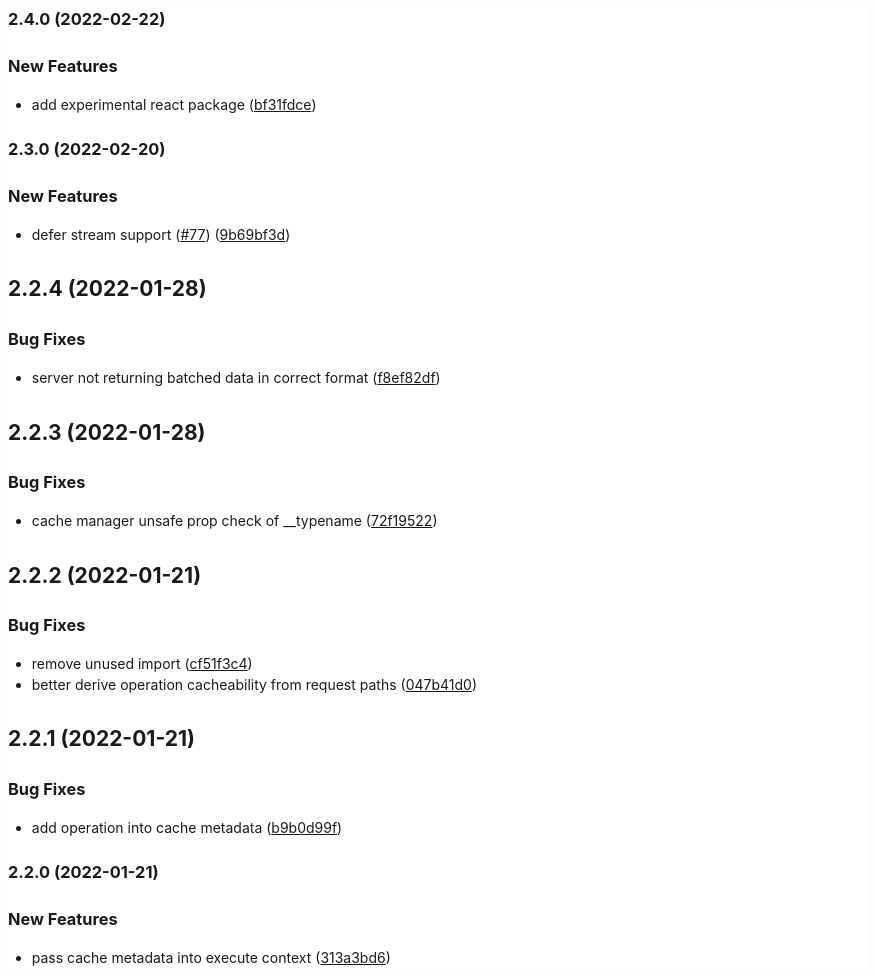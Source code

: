 ### 2.4.0 (2022-02-22)

### New Features

* add experimental react package ([bf31fdce](https://github.com/badbatch/graphql-box/commit/bf31fdcee08c8b022a3da10fdb723b495bd22c86))

### 2.3.0 (2022-02-20)

### New Features

* defer stream support ([#77](https://github.com/badbatch/graphql-box/pull/77)) ([9b69bf3d](https://github.com/badbatch/graphql-box/commit/9b69bf3debd70c3294d3b9f9594b690f715cb722))

## 2.2.4 (2022-01-28)

### Bug Fixes

* server not returning batched data in correct format ([f8ef82df](https://github.com/badbatch/graphql-box/commit/f8ef82dfb40ef8037d63ea3b63b6df7b73d3598b))

## 2.2.3 (2022-01-28)

### Bug Fixes

* cache manager unsafe prop check of __typename ([72f19522](https://github.com/badbatch/graphql-box/commit/72f1952295410d171830af188ea84b7f122cc6ed))

## 2.2.2 (2022-01-21)

### Bug Fixes

* remove unused import ([cf51f3c4](https://github.com/badbatch/graphql-box/commit/cf51f3c477c16bdf46103a999317b09930c679e8))
* better derive operation cacheability from request paths ([047b41d0](https://github.com/badbatch/graphql-box/commit/047b41d0100c93e11dca4ff82e59d1c50c8c6657))

## 2.2.1 (2022-01-21)

### Bug Fixes

* add operation into cache metadata ([b9b0d99f](https://github.com/badbatch/graphql-box/commit/b9b0d99fcaec440710bc5a210cf33800b74539eb))

### 2.2.0 (2022-01-21)

### New Features

* pass cache metadata into execute context ([313a3bd6](https://github.com/badbatch/graphql-box/commit/313a3bd602d11971dd9947d6a5cd9070e2a70676))
